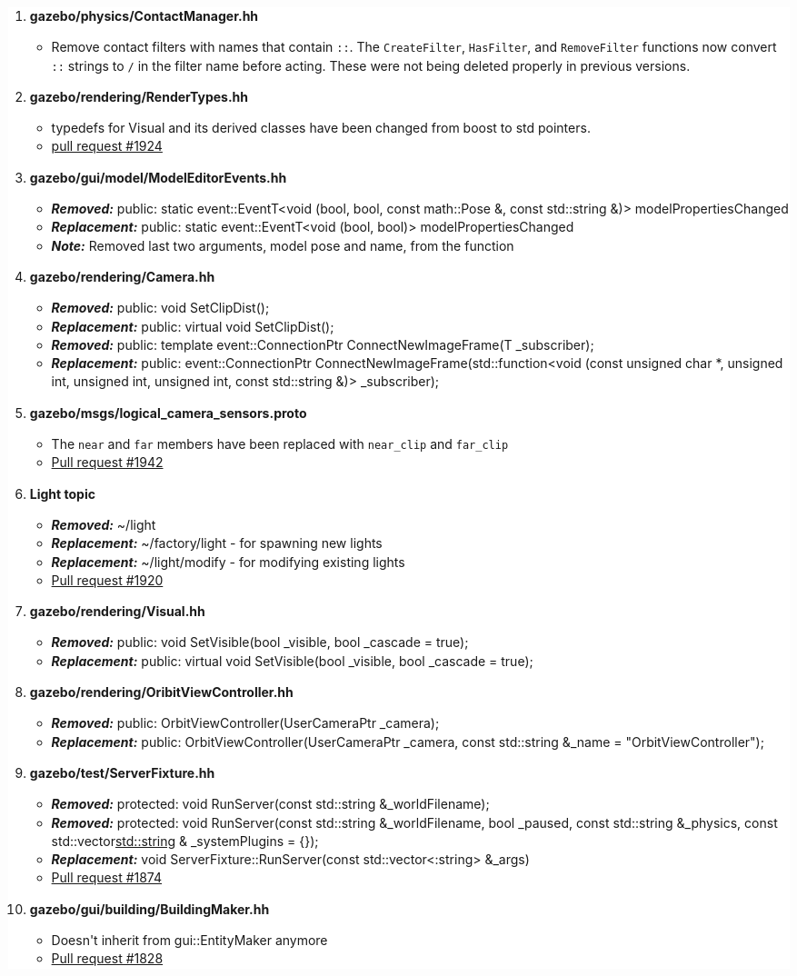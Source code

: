 1. **gazebo/physics/ContactManager.hh**
    + Remove contact filters with names that contain `::`.
      The `CreateFilter`, `HasFilter`, and `RemoveFilter` functions
      now convert `::` strings to `/` in the filter name before acting.
      These were not being deleted properly in previous versions.

1. **gazebo/rendering/RenderTypes.hh**
    + typedefs for Visual and its derived classes have been changed from boost to std pointers.
    + [pull request #1924](https://bitbucket.org/osrf/gazebo/pull-request/1924)

1. **gazebo/gui/model/ModelEditorEvents.hh**
    + ***Removed:*** public: static event::EventT<void (bool, bool, const math::Pose &, const std::string &)> modelPropertiesChanged
    + ***Replacement:*** public: static event::EventT<void (bool, bool)> modelPropertiesChanged
    + ***Note:*** Removed last two arguments, model pose and name, from the function

1. **gazebo/rendering/Camera.hh**
    + ***Removed:*** public: void SetClipDist();
    + ***Replacement:*** public: virtual void SetClipDist();
    + ***Removed:*** public: template<typename T> event::ConnectionPtr ConnectNewImageFrame(T _subscriber);
    + ***Replacement:*** public: event::ConnectionPtr ConnectNewImageFrame(std::function<void (const unsigned char *, unsigned int, unsigned int, unsigned int, const std::string &)> _subscriber);

1. **gazebo/msgs/logical_camera_sensors.proto**
    + The `near` and `far` members have been replaced with `near_clip` and `far_clip`
    + [Pull request #1942](https://bitbucket.org/osrf/gazebo/pull-request/1942)

1. **Light topic**
    + ***Removed:*** ~/light
    + ***Replacement:*** ~/factory/light - for spawning new lights
    + ***Replacement:*** ~/light/modify - for modifying existing lights
    * [Pull request #1920](https://bitbucket.org/osrf/gazebo/pull-request/1920)

1. **gazebo/rendering/Visual.hh**
    + ***Removed:*** public: void SetVisible(bool _visible, bool _cascade = true);
    + ***Replacement:*** public: virtual void SetVisible(bool _visible, bool _cascade = true);

1. **gazebo/rendering/OribitViewController.hh**
    + ***Removed:*** public: OrbitViewController(UserCameraPtr _camera);
    + ***Replacement:*** public: OrbitViewController(UserCameraPtr _camera, const std::string &_name = "OrbitViewController");

1. **gazebo/test/ServerFixture.hh**
    + ***Removed:*** protected: void RunServer(const std::string &_worldFilename);
    + ***Removed:*** protected: void RunServer(const std::string &_worldFilename,
      bool _paused, const std::string &_physics, const std::vector<std::string> &
      _systemPlugins = {});
    + ***Replacement:*** void ServerFixture::RunServer(const std::vector<:string>
      &_args)
    * [Pull request #1874](https://bitbucket.org/osrf/gazebo/pull-request/1874)

1. **gazebo/gui/building/BuildingMaker.hh**
    * Doesn't inherit from gui::EntityMaker anymore
    * [Pull request #1828](https://bitbucket.org/osrf/gazebo/pull-request/1828)
